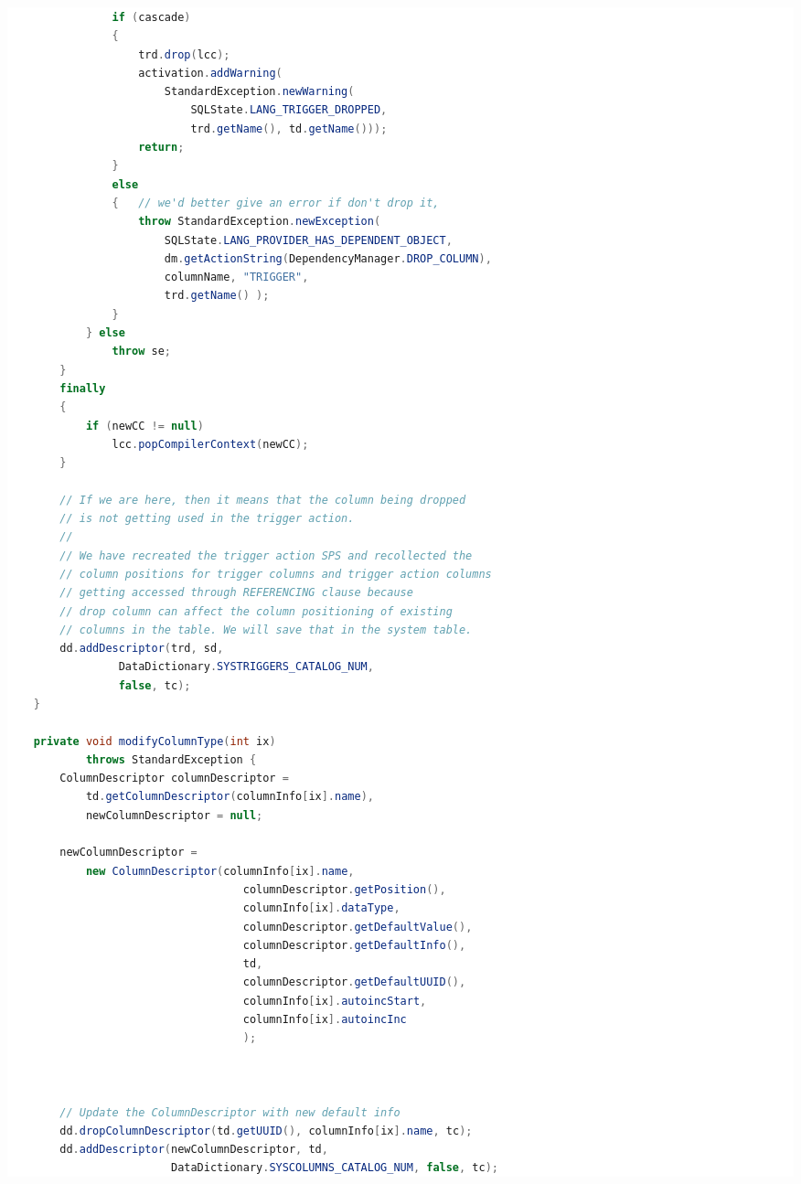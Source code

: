 ```java
				if (cascade)
				{
                    trd.drop(lcc);
					activation.addWarning(
						StandardException.newWarning(
                            SQLState.LANG_TRIGGER_DROPPED, 
                            trd.getName(), td.getName()));
					return;
				}
				else
				{	// we'd better give an error if don't drop it,
					throw StandardException.newException(
                        SQLState.LANG_PROVIDER_HAS_DEPENDENT_OBJECT,
                        dm.getActionString(DependencyManager.DROP_COLUMN),
                        columnName, "TRIGGER",
                        trd.getName() );
				}
			} else
				throw se;
		}
		finally
		{
			if (newCC != null)
				lcc.popCompilerContext(newCC);
		}
		
		// If we are here, then it means that the column being dropped
		// is not getting used in the trigger action. 
		//
		// We have recreated the trigger action SPS and recollected the 
		// column positions for trigger columns and trigger action columns
		// getting accessed through REFERENCING clause because
		// drop column can affect the column positioning of existing
		// columns in the table. We will save that in the system table.
		dd.addDescriptor(trd, sd,
				 DataDictionary.SYSTRIGGERS_CATALOG_NUM,
				 false, tc);
    }

    private void modifyColumnType(int ix)
            throws StandardException {
		ColumnDescriptor columnDescriptor = 
			td.getColumnDescriptor(columnInfo[ix].name),
			newColumnDescriptor = null;

		newColumnDescriptor = 
			new ColumnDescriptor(columnInfo[ix].name,
									columnDescriptor.getPosition(),
									columnInfo[ix].dataType,
									columnDescriptor.getDefaultValue(),
									columnDescriptor.getDefaultInfo(),
									td,
									columnDescriptor.getDefaultUUID(),
								    columnInfo[ix].autoincStart,
								    columnInfo[ix].autoincInc
									);
		


		// Update the ColumnDescriptor with new default info
		dd.dropColumnDescriptor(td.getUUID(), columnInfo[ix].name, tc);
		dd.addDescriptor(newColumnDescriptor, td,
						 DataDictionary.SYSCOLUMNS_CATALOG_NUM, false, tc);
```
